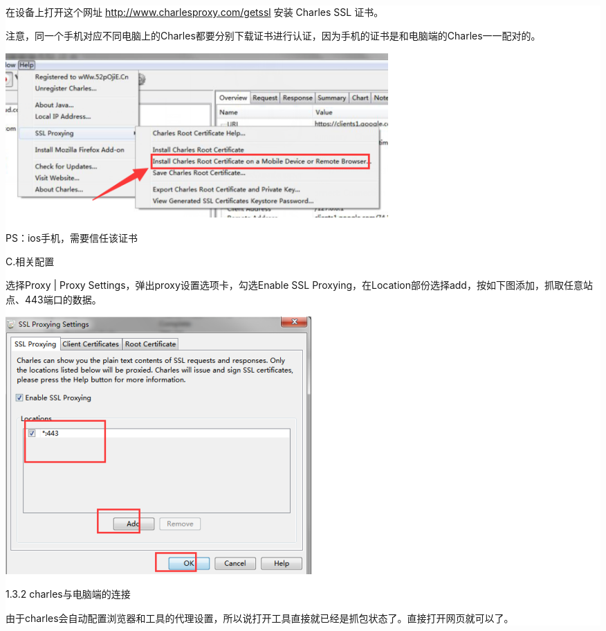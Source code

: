 在设备上打开这个网址 http://www.charlesproxy.com/getssl 安装 Charles SSL 证书。

注意，同一个手机对应不同电脑上的Charles都要分别下载证书进行认证，因为手机的证书是和电脑端的Charles一一配对的。

 

![img](Charles.assets/5337737-c17b7752efa93560.png)

 

PS：ios手机，需要信任该证书

C.相关配置

选择Proxy | Proxy Settings，弹出proxy设置选项卡，勾选Enable SSL Proxying，在Location部份选择add，按如下图添加，抓取任意站点、443端口的数据。

 

![img](Charles.assets/5337737-3d24f9bb09357d63.png)

 

1.3.2 charles与电脑端的连接

由于charles会自动配置浏览器和工具的代理设置，所以说打开工具直接就已经是抓包状态了。直接打开网页就可以了。
